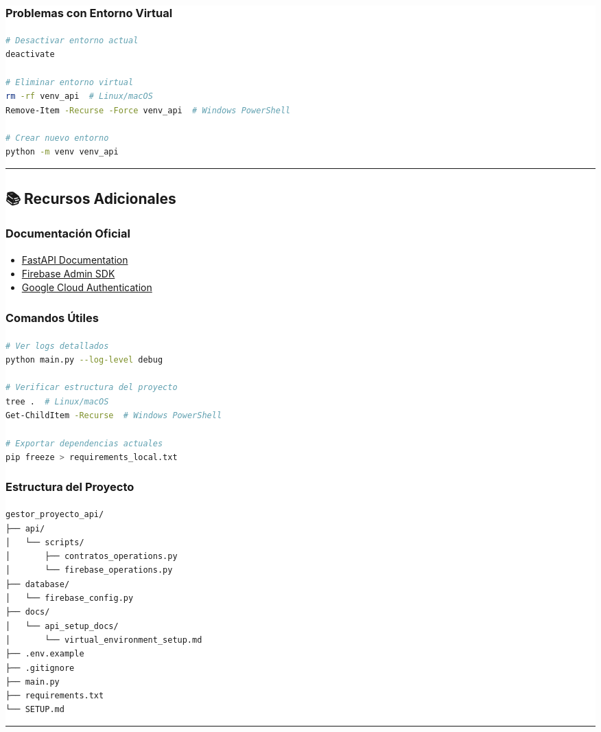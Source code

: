 ### Problemas con Entorno Virtual

```bash
# Desactivar entorno actual
deactivate

# Eliminar entorno virtual
rm -rf venv_api  # Linux/macOS
Remove-Item -Recurse -Force venv_api  # Windows PowerShell

# Crear nuevo entorno
python -m venv venv_api
```

---

## 📚 Recursos Adicionales

### Documentación Oficial

- [FastAPI Documentation](https://fastapi.tiangolo.com/)
- [Firebase Admin SDK](https://firebase.google.com/docs/admin/setup)
- [Google Cloud Authentication](https://cloud.google.com/docs/authentication/getting-started)

### Comandos Útiles

```bash
# Ver logs detallados
python main.py --log-level debug

# Verificar estructura del proyecto
tree .  # Linux/macOS
Get-ChildItem -Recurse  # Windows PowerShell

# Exportar dependencias actuales
pip freeze > requirements_local.txt
```

### Estructura del Proyecto

```
gestor_proyecto_api/
├── api/
│   └── scripts/
│       ├── contratos_operations.py
│       └── firebase_operations.py
├── database/
│   └── firebase_config.py
├── docs/
│   └── api_setup_docs/
│       └── virtual_environment_setup.md
├── .env.example
├── .gitignore
├── main.py
├── requirements.txt
└── SETUP.md
```

---